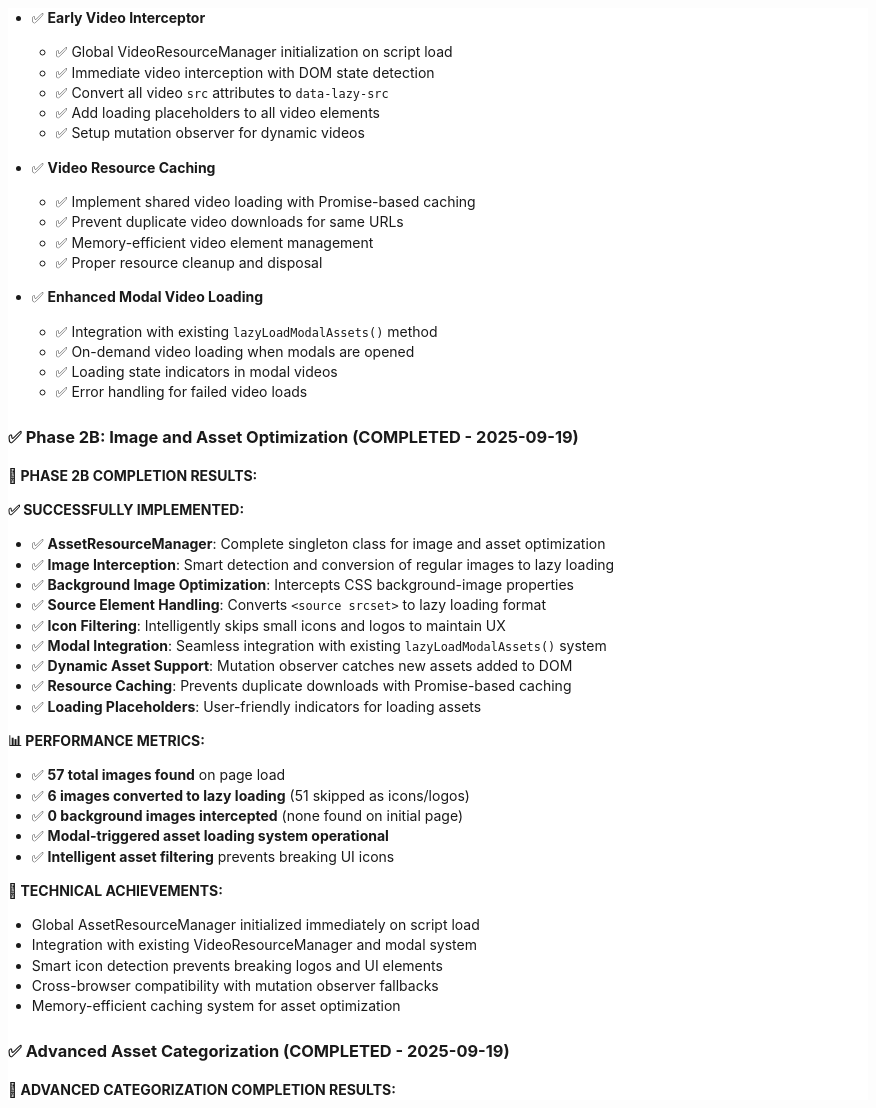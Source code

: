 - ✅ **Early Video Interceptor**
  - ✅ Global VideoResourceManager initialization on script load
  - ✅ Immediate video interception with DOM state detection
  - ✅ Convert all video `src` attributes to `data-lazy-src`
  - ✅ Add loading placeholders to all video elements
  - ✅ Setup mutation observer for dynamic videos

- ✅ **Video Resource Caching**
  - ✅ Implement shared video loading with Promise-based caching
  - ✅ Prevent duplicate video downloads for same URLs
  - ✅ Memory-efficient video element management
  - ✅ Proper resource cleanup and disposal

- ✅ **Enhanced Modal Video Loading**
  - ✅ Integration with existing `lazyLoadModalAssets()` method
  - ✅ On-demand video loading when modals are opened
  - ✅ Loading state indicators in modal videos
  - ✅ Error handling for failed video loads

### ✅ **Phase 2B: Image and Asset Optimization (COMPLETED - 2025-09-19)**

**🎉 PHASE 2B COMPLETION RESULTS:**

**✅ SUCCESSFULLY IMPLEMENTED:**
- ✅ **AssetResourceManager**: Complete singleton class for image and asset optimization
- ✅ **Image Interception**: Smart detection and conversion of regular images to lazy loading
- ✅ **Background Image Optimization**: Intercepts CSS background-image properties
- ✅ **Source Element Handling**: Converts `<source srcset>` to lazy loading format
- ✅ **Icon Filtering**: Intelligently skips small icons and logos to maintain UX
- ✅ **Modal Integration**: Seamless integration with existing `lazyLoadModalAssets()` system
- ✅ **Dynamic Asset Support**: Mutation observer catches new assets added to DOM
- ✅ **Resource Caching**: Prevents duplicate downloads with Promise-based caching
- ✅ **Loading Placeholders**: User-friendly indicators for loading assets

**📊 PERFORMANCE METRICS:**
- ✅ **57 total images found** on page load
- ✅ **6 images converted to lazy loading** (51 skipped as icons/logos)
- ✅ **0 background images intercepted** (none found on initial page)
- ✅ **Modal-triggered asset loading system operational**
- ✅ **Intelligent asset filtering** prevents breaking UI icons

**🔧 TECHNICAL ACHIEVEMENTS:**
- Global AssetResourceManager initialized immediately on script load
- Integration with existing VideoResourceManager and modal system
- Smart icon detection prevents breaking logos and UI elements
- Cross-browser compatibility with mutation observer fallbacks
- Memory-efficient caching system for asset optimization

### ✅ **Advanced Asset Categorization (COMPLETED - 2025-09-19)**

**🎉 ADVANCED CATEGORIZATION COMPLETION RESULTS:**
